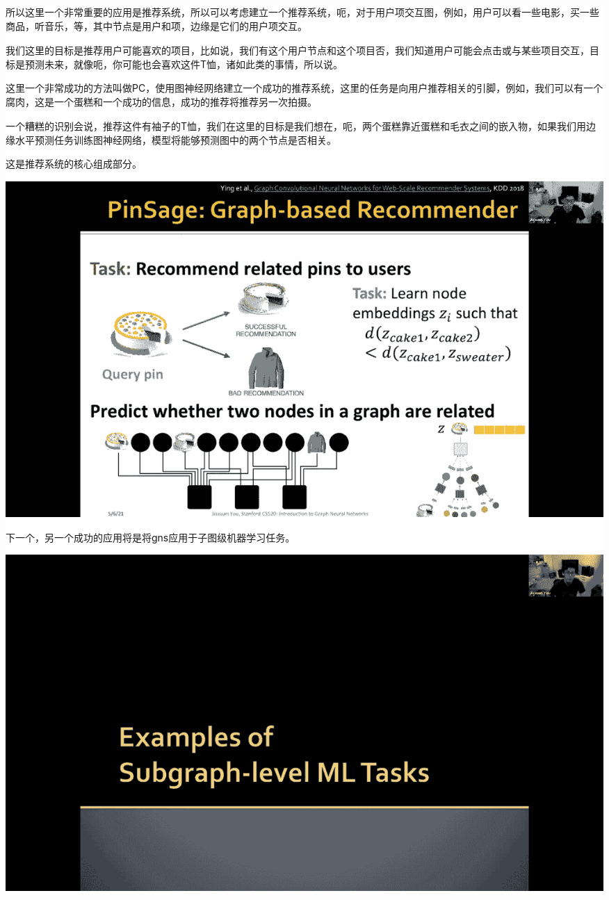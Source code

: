 所以这里一个非常重要的应用是推荐系统，所以可以考虑建立一个推荐系统，呃，对于用户项交互图，例如，用户可以看一些电影，买一些商品，听音乐，等，其中节点是用户和项，边缘是它们的用户项交互。

我们这里的目标是推荐用户可能喜欢的项目，比如说，我们有这个用户节点和这个项目否，我们知道用户可能会点击或与某些项目交互，目标是预测未来，就像呃，你可能也会喜欢这件T恤，诸如此类的事情，所以说。

这里一个非常成功的方法叫做PC，使用图神经网络建立一个成功的推荐系统，这里的任务是向用户推荐相关的引脚，例如，我们可以有一个腐肉，这是一个蛋糕和一个成功的信息，成功的推荐将推荐另一次拍摄。

一个糟糕的识别会说，推荐这件有袖子的T恤，我们在这里的目标是我们想在，呃，两个蛋糕靠近蛋糕和毛衣之间的嵌入物，如果我们用边缘水平预测任务训练图神经网络，模型将能够预测图中的两个节点是否相关。

这是推荐系统的核心组成部分。

![](img/c01231ddf1e8ac1f89418ffad2be8d46_27.png)

下一个，另一个成功的应用将是将gns应用于子图级机器学习任务。

![](img/c01231ddf1e8ac1f89418ffad2be8d46_29.png)
